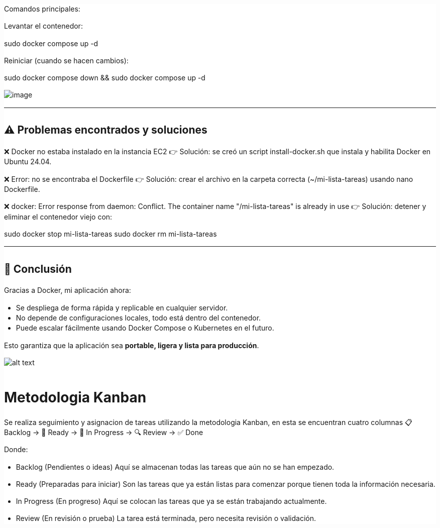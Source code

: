 Comandos principales:

Levantar el contenedor:

sudo docker compose up -d


Reiniciar (cuando se hacen cambios):

sudo docker compose down && sudo docker compose up -d

<img width="1857" height="265" alt="image" src="https://github.com/user-attachments/assets/8b7b6c88-69cc-43d2-920b-aca5e3a024c1" />


---

## ⚠️ Problemas encontrados y soluciones


❌ Docker no estaba instalado en la instancia EC2
👉 Solución: se creó un script install-docker.sh que instala y habilita Docker en Ubuntu 24.04.

❌ Error: no se encontraba el Dockerfile
👉 Solución: crear el archivo en la carpeta correcta (~/mi-lista-tareas) usando nano Dockerfile.

❌ docker: Error response from daemon: Conflict. The container name "/mi-lista-tareas" is already in use
👉 Solución: detener y eliminar el contenedor viejo con:

sudo docker stop mi-lista-tareas
sudo docker rm mi-lista-tareas

---

## 🚀 Conclusión

Gracias a Docker, mi aplicación ahora:
- Se despliega de forma rápida y replicable en cualquier servidor.
- No depende de configuraciones locales, todo está dentro del contenedor.
- Puede escalar fácilmente usando Docker Compose o Kubernetes en el futuro.

Esto garantiza que la aplicación sea **portable, ligera y lista para producción**.

![alt text](/Imagenes/image-1.png)

# Metodologia Kanban

Se realiza seguimiento y asignacion de tareas utilizando la metodologia Kanban, en esta se encuentran cuatro columnas 
📋 Backlog → 🚀 Ready → 👥 In Progress → 🔍 Review → ✅ Done

Donde:
-	Backlog (Pendientes o ideas)
Aquí se almacenan todas las tareas que aún no se han empezado.

-	Ready (Preparadas para iniciar)
Son las tareas que ya están listas para comenzar porque tienen toda la información necesaria.
-	In Progress (En progreso)
Aquí se colocan las tareas que ya se están trabajando actualmente.
-	Review (En revisión o prueba)
La tarea está terminada, pero necesita revisión o validación.
